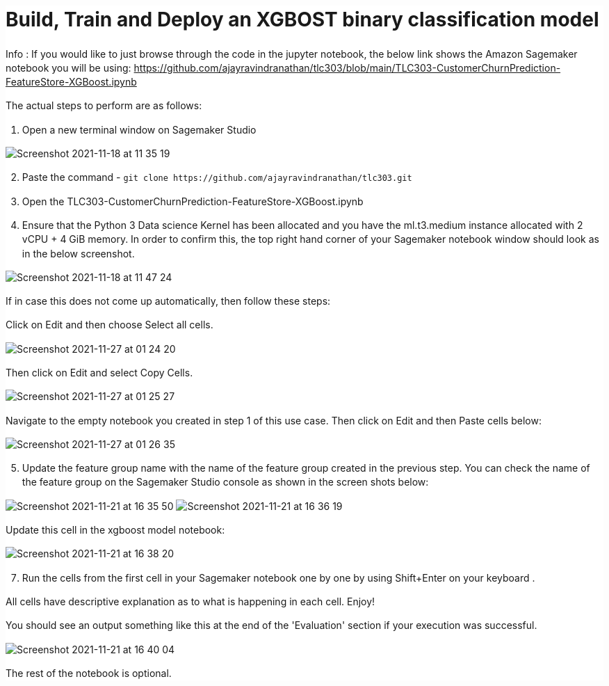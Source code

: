 # Build, Train and Deploy an XGBOST binary classification model

Info : If you would like to just browse through the code in the jupyter notebook, the below link shows the Amazon Sagemaker notebook you will be using: https://github.com/ajayravindranathan/tlc303/blob/main/TLC303-CustomerChurnPrediction-FeatureStore-XGBoost.ipynb

The actual steps to perform are as follows:

  1. Open a new terminal window on Sagemaker Studio

  <img width="300" alt="Screenshot 2021-11-18 at 11 35 19" src="https://user-images.githubusercontent.com/81493814/142408102-6aa35aee-6f9d-4a2c-959f-ada090377fa9.png">

  2. Paste the command  - `git clone https://github.com/ajayravindranathan/tlc303.git`

  3. Open the TLC303-CustomerChurnPrediction-FeatureStore-XGBoost.ipynb

  4. Ensure that the Python 3 Data science Kernel has been allocated and you have the ml.t3.medium instance allocated with 2        vCPU + 4 GiB memory. In order to confirm this, the top right hand corner of your Sagemaker notebook window should look as      in the below screenshot.

<img width="407" alt="Screenshot 2021-11-18 at 11 47 24" src="https://user-images.githubusercontent.com/81493814/142409787-e9e31b09-1d9b-4e8b-863c-fd857ce79a5f.png">

If in case this does not come up automatically, then follow these steps:

Click on Edit and then choose Select all cells.

<img width="306" alt="Screenshot 2021-11-27 at 01 24 20" src="https://user-images.githubusercontent.com/81493814/143663913-51eae900-82e1-4635-aa05-1855307cdb1c.png">


Then click on Edit and select Copy Cells.

<img width="292" alt="Screenshot 2021-11-27 at 01 25 27" src="https://user-images.githubusercontent.com/81493814/143663936-3e256c44-4def-4663-8f27-41fb2d106622.png">


Navigate to the empty notebook you created in step 1 of this use case. Then click on Edit and then Paste cells below:

<img width="1853" alt="Screenshot 2021-11-27 at 01 26 35" src="https://user-images.githubusercontent.com/81493814/143663969-c0884a89-2f7b-4a2a-a2fc-8f37d8eef908.png">


  5. Update the feature group name with the name of the feature group created in the previous step. You can check the name of the feature group on the Sagemaker Studio console as shown in the screen shots below:
 
 <img width="466" alt="Screenshot 2021-11-21 at 16 35 50" src="https://user-images.githubusercontent.com/81493814/142770712-d527f708-f9ab-4ff8-90c5-d6770fda08ff.png">
 
 <img width="1392" alt="Screenshot 2021-11-21 at 16 36 19" src="https://user-images.githubusercontent.com/81493814/142770732-dcaf1e5c-54be-4011-be73-3ddfdf214ba1.png">


Update this cell in the xgboost model notebook:

<img width="1177" alt="Screenshot 2021-11-21 at 16 38 20" src="https://user-images.githubusercontent.com/81493814/142770818-a89b00b5-bb2d-4f69-a4a2-83f410798dbb.png">

  7. Run the cells from the first cell in your Sagemaker notebook one by one by using Shift+Enter on your keyboard . 
 
 All cells have descriptive explanation as to what is happening in each cell. Enjoy!

You should see an output something like this at the end of the 'Evaluation' section if your execution was successful.

<img width="1310" alt="Screenshot 2021-11-21 at 16 40 04" src="https://user-images.githubusercontent.com/81493814/142770891-05321c7c-37dc-44f6-85ae-a1a6a1d68030.png">

The rest of the notebook is optional.
